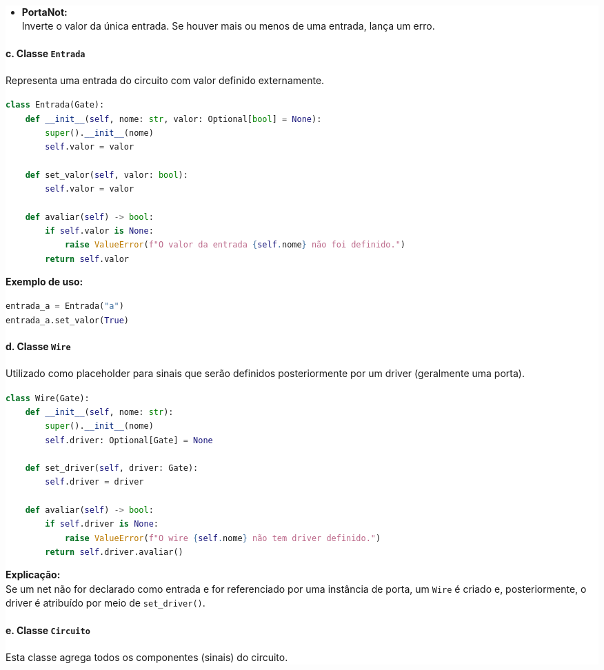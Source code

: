 - **PortaNot:**  
  Inverte o valor da única entrada. Se houver mais ou menos de uma entrada, lança um erro.

#### c. Classe `Entrada`

Representa uma entrada do circuito com valor definido externamente.

```python
class Entrada(Gate):
    def __init__(self, nome: str, valor: Optional[bool] = None):
        super().__init__(nome)
        self.valor = valor

    def set_valor(self, valor: bool):
        self.valor = valor

    def avaliar(self) -> bool:
        if self.valor is None:
            raise ValueError(f"O valor da entrada {self.nome} não foi definido.")
        return self.valor
```

**Exemplo de uso:**  
```python
entrada_a = Entrada("a")
entrada_a.set_valor(True)
```

#### d. Classe `Wire`

Utilizado como placeholder para sinais que serão definidos posteriormente por um driver (geralmente uma porta).

```python
class Wire(Gate):
    def __init__(self, nome: str):
        super().__init__(nome)
        self.driver: Optional[Gate] = None

    def set_driver(self, driver: Gate):
        self.driver = driver

    def avaliar(self) -> bool:
        if self.driver is None:
            raise ValueError(f"O wire {self.nome} não tem driver definido.")
        return self.driver.avaliar()
```

**Explicação:**  
Se um net não for declarado como entrada e for referenciado por uma instância de porta, um `Wire` é criado e, posteriormente, o driver é atribuído por meio de `set_driver()`.

#### e. Classe `Circuito`

Esta classe agrega todos os componentes (sinais) do circuito.
